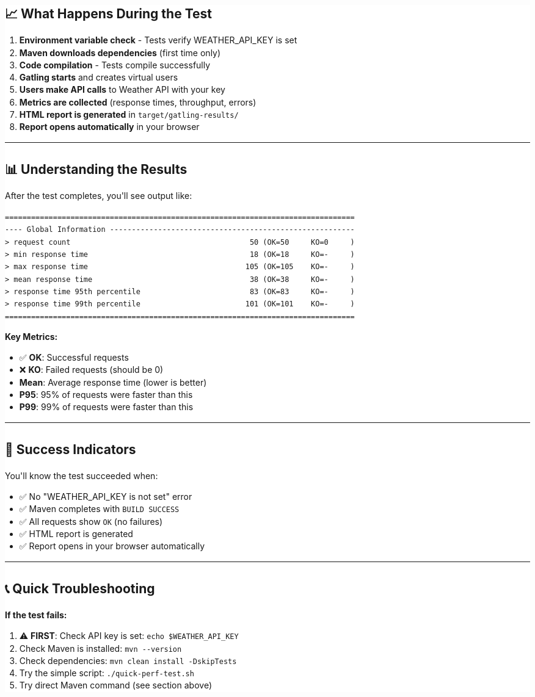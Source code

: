 
## 📈 What Happens During the Test

1. **Environment variable check** - Tests verify WEATHER_API_KEY is set
2. **Maven downloads dependencies** (first time only)
3. **Code compilation** - Tests compile successfully
4. **Gatling starts** and creates virtual users
5. **Users make API calls** to Weather API with your key
6. **Metrics are collected** (response times, throughput, errors)
7. **HTML report is generated** in `target/gatling-results/`
8. **Report opens automatically** in your browser

---

## 📊 Understanding the Results

After the test completes, you'll see output like:
```
================================================================================
---- Global Information --------------------------------------------------------
> request count                                         50 (OK=50     KO=0     )
> min response time                                     18 (OK=18     KO=-     )
> max response time                                    105 (OK=105    KO=-     )
> mean response time                                    38 (OK=38     KO=-     )
> response time 95th percentile                         83 (OK=83     KO=-     )
> response time 99th percentile                        101 (OK=101    KO=-     )
================================================================================
```

**Key Metrics:**
- ✅ **OK**: Successful requests
- ❌ **KO**: Failed requests (should be 0)
- **Mean**: Average response time (lower is better)
- **P95**: 95% of requests were faster than this
- **P99**: 99% of requests were faster than this

---

## 🎉 Success Indicators

You'll know the test succeeded when:
- ✅ No "WEATHER_API_KEY is not set" error
- ✅ Maven completes with `BUILD SUCCESS`
- ✅ All requests show `OK` (no failures)
- ✅ HTML report is generated
- ✅ Report opens in your browser automatically

---

## 📞 Quick Troubleshooting

**If the test fails:**
1. ⚠️ **FIRST**: Check API key is set: `echo $WEATHER_API_KEY`
2. Check Maven is installed: `mvn --version`
3. Check dependencies: `mvn clean install -DskipTests`
4. Try the simple script: `./quick-perf-test.sh`
5. Try direct Maven command (see section above)
